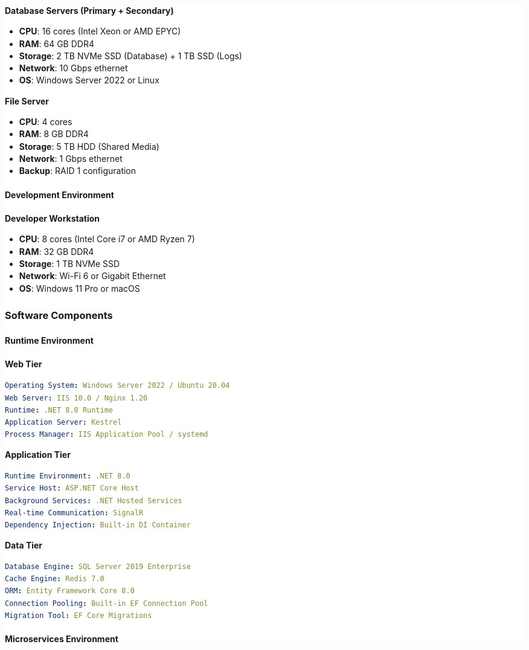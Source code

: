 **Database Servers (Primary + Secondary)**
- **CPU**: 16 cores (Intel Xeon or AMD EPYC)
- **RAM**: 64 GB DDR4
- **Storage**: 2 TB NVMe SSD (Database) + 1 TB SSD (Logs)
- **Network**: 10 Gbps ethernet
- **OS**: Windows Server 2022 or Linux

**File Server**
- **CPU**: 4 cores
- **RAM**: 8 GB DDR4
- **Storage**: 5 TB HDD (Shared Media)
- **Network**: 1 Gbps ethernet
- **Backup**: RAID 1 configuration

#### Development Environment

**Developer Workstation**
- **CPU**: 8 cores (Intel Core i7 or AMD Ryzen 7)
- **RAM**: 32 GB DDR4
- **Storage**: 1 TB NVMe SSD
- **Network**: Wi-Fi 6 or Gigabit Ethernet
- **OS**: Windows 11 Pro or macOS

### Software Components

#### Runtime Environment

**Web Tier**
```yaml
Operating System: Windows Server 2022 / Ubuntu 20.04
Web Server: IIS 10.0 / Nginx 1.20
Runtime: .NET 8.0 Runtime
Application Server: Kestrel
Process Manager: IIS Application Pool / systemd
```

**Application Tier**
```yaml
Runtime Environment: .NET 8.0
Service Host: ASP.NET Core Host
Background Services: .NET Hosted Services
Real-time Communication: SignalR
Dependency Injection: Built-in DI Container
```

**Data Tier**
```yaml
Database Engine: SQL Server 2019 Enterprise
Cache Engine: Redis 7.0
ORM: Entity Framework Core 8.0
Connection Pooling: Built-in EF Connection Pool
Migration Tool: EF Core Migrations
```

#### Microservices Environment
